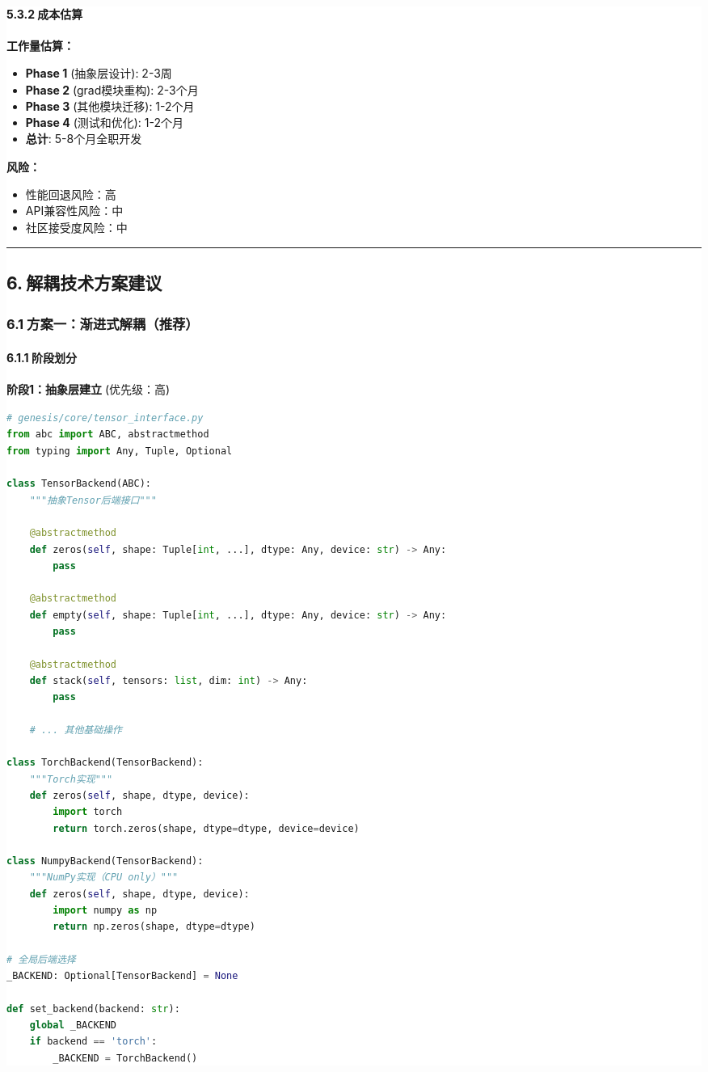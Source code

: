 #### 5.3.2 成本估算

**工作量估算：**
- **Phase 1** (抽象层设计): 2-3周
- **Phase 2** (grad模块重构): 2-3个月
- **Phase 3** (其他模块迁移): 1-2个月
- **Phase 4** (测试和优化): 1-2个月
- **总计**: 5-8个月全职开发

**风险：**
- 性能回退风险：高
- API兼容性风险：中
- 社区接受度风险：中

---

## 6. 解耦技术方案建议

### 6.1 方案一：渐进式解耦（推荐）

#### 6.1.1 阶段划分

**阶段1：抽象层建立** (优先级：高)

```python
# genesis/core/tensor_interface.py
from abc import ABC, abstractmethod
from typing import Any, Tuple, Optional

class TensorBackend(ABC):
    """抽象Tensor后端接口"""
    
    @abstractmethod
    def zeros(self, shape: Tuple[int, ...], dtype: Any, device: str) -> Any:
        pass
    
    @abstractmethod
    def empty(self, shape: Tuple[int, ...], dtype: Any, device: str) -> Any:
        pass
    
    @abstractmethod
    def stack(self, tensors: list, dim: int) -> Any:
        pass
    
    # ... 其他基础操作

class TorchBackend(TensorBackend):
    """Torch实现"""
    def zeros(self, shape, dtype, device):
        import torch
        return torch.zeros(shape, dtype=dtype, device=device)

class NumpyBackend(TensorBackend):
    """NumPy实现（CPU only）"""
    def zeros(self, shape, dtype, device):
        import numpy as np
        return np.zeros(shape, dtype=dtype)

# 全局后端选择
_BACKEND: Optional[TensorBackend] = None

def set_backend(backend: str):
    global _BACKEND
    if backend == 'torch':
        _BACKEND = TorchBackend()
```